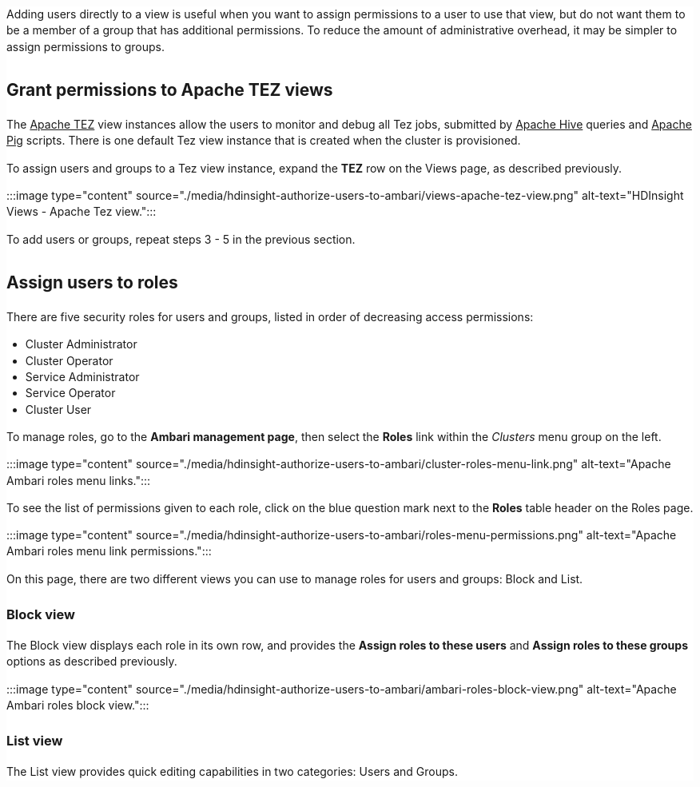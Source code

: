 Adding users directly to a view is useful when you want to assign permissions to a user to use that view, but do not want them to be a member of a group that has additional permissions. To reduce the amount of administrative overhead, it may be simpler to assign permissions to groups.

## Grant permissions to Apache TEZ views

The [Apache TEZ](https://tez.apache.org/) view instances allow the users to monitor and debug all Tez jobs, submitted by [Apache Hive](https://hive.apache.org/) queries and [Apache Pig](https://pig.apache.org/) scripts. There is one default Tez view instance that is created when the cluster is provisioned.

To assign users and groups to a Tez view instance, expand the **TEZ** row on the Views page, as described previously.

:::image type="content" source="./media/hdinsight-authorize-users-to-ambari/views-apache-tez-view.png" alt-text="HDInsight Views - Apache Tez view.":::

To add users or groups, repeat steps 3 - 5 in the previous section.

## Assign users to roles

There are five security roles for users and groups, listed in order of decreasing access permissions:

* Cluster Administrator
* Cluster Operator
* Service Administrator
* Service Operator
* Cluster User

To manage roles, go to the **Ambari management page**, then select the **Roles** link within the *Clusters* menu group on the left.

:::image type="content" source="./media/hdinsight-authorize-users-to-ambari/cluster-roles-menu-link.png" alt-text="Apache Ambari roles menu links.":::

To see the list of permissions given to each role, click on the blue question mark next to the **Roles** table header on the Roles page.

:::image type="content" source="./media/hdinsight-authorize-users-to-ambari/roles-menu-permissions.png" alt-text="Apache Ambari roles menu link permissions.":::

On this page, there are two different views you can use to manage roles for users and groups: Block and List.

### Block view

The Block view displays each role in its own row, and provides the **Assign roles to these users** and **Assign roles to these groups** options as described previously.

:::image type="content" source="./media/hdinsight-authorize-users-to-ambari/ambari-roles-block-view.png" alt-text="Apache Ambari roles block view.":::

### List view

The List view provides quick editing capabilities in two categories: Users and Groups.
